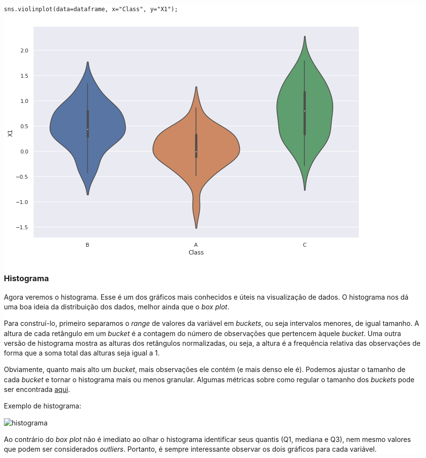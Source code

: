 

```
sns.violinplot(data=dataframe, x="Class", y="X1");
```


![png](teoria_files/teoria_116_0.png)


### Histograma

Agora veremos o histograma. Esse é um dos gráficos mais conhecidos e úteis na visualização de dados. O histograma nos dá uma boa ideia da distribuição dos dados, melhor ainda que o _box plot_.

Para construí-lo, primeiro separamos o _range_ de valores da variável em _buckets_, ou seja intervalos menores, de igual tamanho. A altura de cada retângulo em um _bucket_ é a contagem do número de observações que pertencem àquele _bucket_. Uma outra versão de histograma mostra as alturas dos retângulos normalizadas, ou seja, a altura é a frequência relativa das observações de forma que a soma total das alturas seja igual a 1.

Obviamente, quanto mais alto um _bucket_, mais observações ele contém (e mais denso ele é). Podemos ajustar o tamanho de cada _bucket_ e tornar o histograma mais ou menos granular. Algumas métricas sobre como regular o tamanho dos _buckets_ pode ser encontrada [aqui](https://en.wikipedia.org/wiki/Histogram#Number_of_bins_and_width).

Exemplo de histograma:

![histograma](https://www.mathworks.com/help/examples/matlab/win64/AdjustHistogramPropertiesExample_01.png)

Ao contrário do _box plot_ não é imediato ao olhar o histograma identificar seus quantis (Q1, mediana e Q3), nem mesmo valores que podem ser considerados _outliers_. Portanto, é sempre interessante observar os dois gráficos para cada variável.

